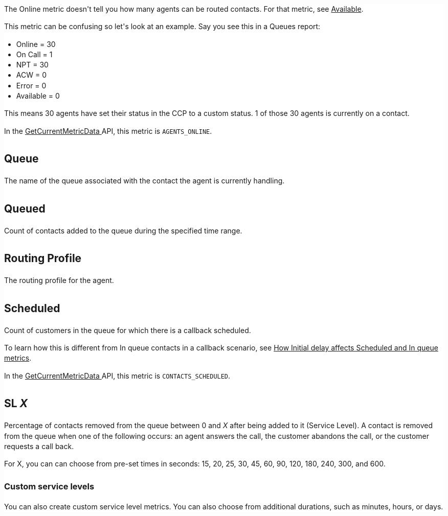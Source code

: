 The Online metric doesn't tell you how many agents can be routed contacts\. For that metric, see [Available](#available-real-time)\. 

This metric can be confusing so let's look at an example\. Say you see this in a Queues report: 
+ Online = 30
+ On Call = 1
+ NPT = 30
+ ACW = 0
+ Error = 0
+ Available = 0

This means 30 agents have set their status in the CCP to a custom status\. 1 of those 30 agents is currently on a contact\.

In the [GetCurrentMetricData ](https://docs.aws.amazon.com/connect/latest/APIReference/API_GetCurrentMetricData.html) API, this metric is `AGENTS_ONLINE`\.

## Queue<a name="queue-real-time"></a>

The name of the queue associated with the contact the agent is currently handling\.

## Queued<a name="queued-real-time"></a>

Count of contacts added to the queue during the specified time range\.

## Routing Profile<a name="routing-profile-real-time"></a>

The routing profile for the agent\.

## Scheduled<a name="scheduled-real-time"></a>

Count of customers in the queue for which there is a callback scheduled\.

To learn how this is different from In queue contacts in a callback scenario, see [How Initial delay affects Scheduled and In queue metrics](scheduled-vs-inqueue.md)\. 

In the [GetCurrentMetricData ](https://docs.aws.amazon.com/connect/latest/APIReference/API_GetCurrentMetricData.html) API, this metric is `CONTACTS_SCHEDULED`\.

## SL *X*<a name="service-level-real-time"></a>

Percentage of contacts removed from the queue between 0 and *X* after being added to it \(Service Level\)\. A contact is removed from the queue when one of the following occurs: an agent answers the call, the customer abandons the call, or the customer requests a call back\. 

For X, you can can choose from pre\-set times in seconds: 15, 20, 25, 30, 45, 60, 90, 120, 180, 240, 300, and 600\.

### Custom service levels<a name="custom-service-level-real-time"></a>

You can also create custom service level metrics\. You can also choose from additional durations, such as minutes, hours, or days\.

